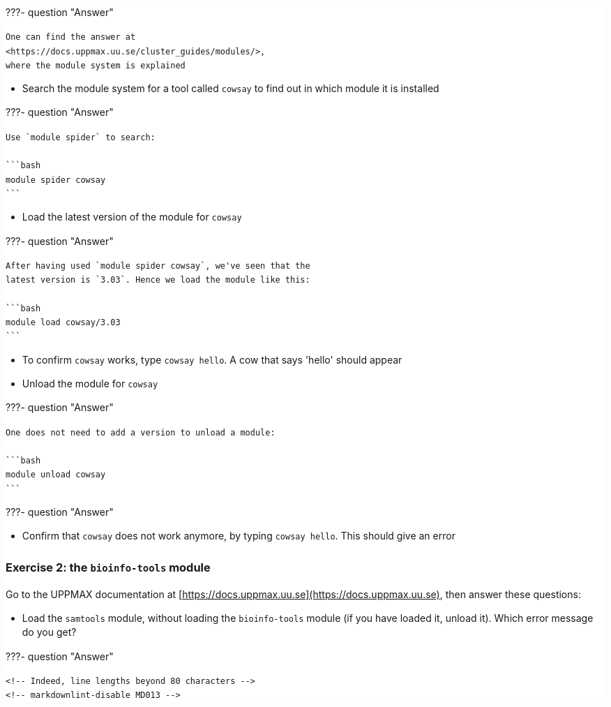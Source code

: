 ???- question "Answer"

    One can find the answer at
    <https://docs.uppmax.uu.se/cluster_guides/modules/>,
    where the module system is explained

- Search the module system for a tool called `cowsay` to find out
  in which module it is installed

???- question "Answer"

    Use `module spider` to search:

    ```bash
    module spider cowsay
    ```

- Load the latest version of the module for `cowsay`

???- question "Answer"

    After having used `module spider cowsay`, we've seen that the
    latest version is `3.03`. Hence we load the module like this:

    ```bash
    module load cowsay/3.03
    ```

- To confirm `cowsay` works, type `cowsay hello`. A cow that says 'hello'
  should appear

- Unload the module for `cowsay`

???- question "Answer"

    One does not need to add a version to unload a module:

    ```bash
    module unload cowsay
    ```

???- question "Answer"

- Confirm that `cowsay` does not work anymore,
  by typing `cowsay hello`. This should give an error

### Exercise 2: the `bioinfo-tools` module

Go to the UPPMAX documentation at
[https://docs.uppmax.uu.se](https://docs.uppmax.uu.se),
then answer these questions:

- Load the `samtools` module, without loading the `bioinfo-tools` module
  (if you have loaded it, unload it).
  Which error message do you get?

???- question "Answer"


    <!-- Indeed, line lengths beyond 80 characters -->
    <!-- markdownlint-disable MD013 -->
